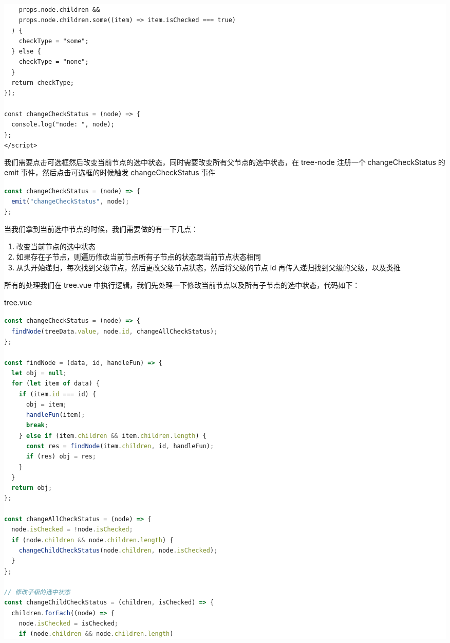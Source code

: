 ```vue
    props.node.children &&
    props.node.children.some((item) => item.isChecked === true)
  ) {
    checkType = "some";
  } else {
    checkType = "none";
  }
  return checkType;
});

const changeCheckStatus = (node) => {
  console.log("node: ", node);
};
</script>
```

我们需要点击可选框然后改变当前节点的选中状态，同时需要改变所有父节点的选中状态，在 tree-node 注册一个 changeCheckStatus 的 emit 事件，然后点击可选框的时候触发 changeCheckStatus 事件

```js
const changeCheckStatus = (node) => {
  emit("changeCheckStatus", node);
};
```

当我们拿到当前选中节点的时候，我们需要做的有一下几点：

1. 改变当前节点的选中状态
2. 如果存在子节点，则遍历修改当前节点所有子节点的状态跟当前节点状态相同
3. 从头开始递归，每次找到父级节点，然后更改父级节点状态，然后将父级的节点 id 再传入递归找到父级的父级，以及类推

所有的处理我们在 tree.vue 中执行逻辑，我们先处理一下修改当前节点以及所有子节点的选中状态，代码如下：

tree.vue

```js
const changeCheckStatus = (node) => {
  findNode(treeData.value, node.id, changeAllCheckStatus);
};

const findNode = (data, id, handleFun) => {
  let obj = null;
  for (let item of data) {
    if (item.id === id) {
      obj = item;
      handleFun(item);
      break;
    } else if (item.children && item.children.length) {
      const res = findNode(item.children, id, handleFun);
      if (res) obj = res;
    }
  }
  return obj;
};

const changeAllCheckStatus = (node) => {
  node.isChecked = !node.isChecked;
  if (node.children && node.children.length) {
    changeChildCheckStatus(node.children, node.isChecked);
  }
};

// 修改子级的选中状态
const changeChildCheckStatus = (children, isChecked) => {
  children.forEach((node) => {
    node.isChecked = isChecked;
    if (node.children && node.children.length)
```